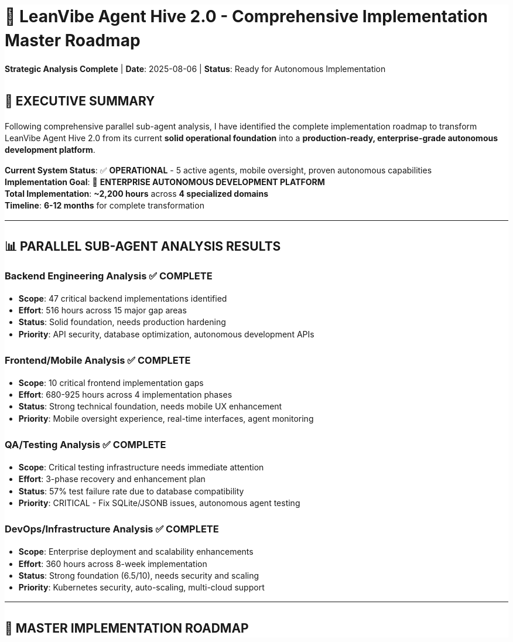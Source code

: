 # 🎯 LeanVibe Agent Hive 2.0 - Comprehensive Implementation Master Roadmap

**Strategic Analysis Complete** | **Date**: 2025-08-06 | **Status**: Ready for Autonomous Implementation

## 🎉 **EXECUTIVE SUMMARY**

Following comprehensive parallel sub-agent analysis, I have identified the complete implementation roadmap to transform LeanVibe Agent Hive 2.0 from its current **solid operational foundation** into a **production-ready, enterprise-grade autonomous development platform**.

**Current System Status**: ✅ **OPERATIONAL** - 5 active agents, mobile oversight, proven autonomous capabilities  
**Implementation Goal**: 🚀 **ENTERPRISE AUTONOMOUS DEVELOPMENT PLATFORM**  
**Total Implementation**: **~2,200 hours** across **4 specialized domains**  
**Timeline**: **6-12 months** for complete transformation

---

## 📊 **PARALLEL SUB-AGENT ANALYSIS RESULTS**

### **Backend Engineering Analysis** ✅ **COMPLETE**
- **Scope**: 47 critical backend implementations identified
- **Effort**: 516 hours across 15 major gap areas  
- **Status**: Solid foundation, needs production hardening
- **Priority**: API security, database optimization, autonomous development APIs

### **Frontend/Mobile Analysis** ✅ **COMPLETE**
- **Scope**: 10 critical frontend implementation gaps
- **Effort**: 680-925 hours across 4 implementation phases
- **Status**: Strong technical foundation, needs mobile UX enhancement
- **Priority**: Mobile oversight experience, real-time interfaces, agent monitoring

### **QA/Testing Analysis** ✅ **COMPLETE**
- **Scope**: Critical testing infrastructure needs immediate attention
- **Effort**: 3-phase recovery and enhancement plan
- **Status**: 57% test failure rate due to database compatibility
- **Priority**: CRITICAL - Fix SQLite/JSONB issues, autonomous agent testing

### **DevOps/Infrastructure Analysis** ✅ **COMPLETE**  
- **Scope**: Enterprise deployment and scalability enhancements
- **Effort**: 360 hours across 8-week implementation
- **Status**: Strong foundation (6.5/10), needs security and scaling
- **Priority**: Kubernetes security, auto-scaling, multi-cloud support

---

## 🚀 **MASTER IMPLEMENTATION ROADMAP**
